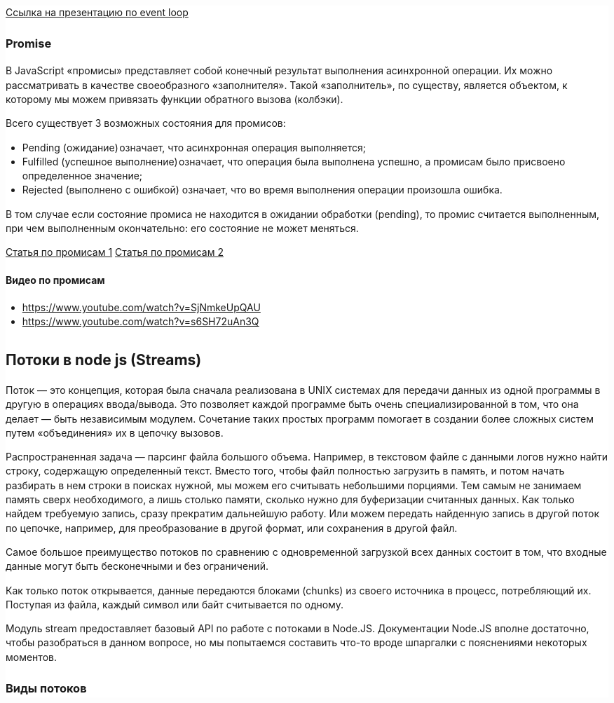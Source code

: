 [Ссылка на презентацию по event loop](https://drive.google.com/open?id=1OBMSG1HyNa13DtI_J_csFMvk0O6S9pQK)

### Promise


В JavaScript «промисы» представляет собой конечный результат выполнения асинхронной операции. Их можно рассматривать в качестве своеобразного «заполнителя». Такой «заполнитель», по существу, является объектом, к которому мы можем привязать функции обратного вызова (колбэки).

Всего существует 3 возможных состояния для промисов:

- Pending (ожидание) означает, что асинхронная операция выполняется;
- Fulfilled (успешное выполнение) означает, что операция была выполнена успешно, а промисам было присвоено определенное значение;
- Rejected (выполнено с ошибкой) означает, что во время выполнения операции произошла ошибка.


В том случае если состояние промиса не находится в ожидании обработки (pending), то промис считается выполненным, при чем выполненным окончательно: его состояние не может меняться.


[Статья по промисам 1](https://habr.com/company/zerotech/blog/317256/)
[Статья по промисам 2](https://blog.liveedu.tv/javascript-promises/)

#### Видео по промисам

- https://www.youtube.com/watch?v=SjNmkeUpQAU
- https://www.youtube.com/watch?v=s6SH72uAn3Q

## Потоки в node js (Streams)

Поток — это концепция, которая была сначала реализована в UNIX системах для передачи данных из одной программы в другую в операциях ввода/вывода. Это позволяет каждой программе быть очень специализированной в том, что она делает — быть независимым модулем. Сочетание таких простых программ помогает в создании более сложных систем путем «объединения» их в цепочку вызовов.

Распространенная задача — парсинг файла большого объема. Например, в текстовом файле с данными логов нужно найти строку, содержащую определенный текст. Вместо того, чтобы файл полностью загрузить в память, и потом начать разбирать в нем строки в поисках нужной, мы можем его считывать небольшими порциями. Тем самым не занимаем память сверх необходимого, а лишь столько памяти, сколько нужно для буферизации считанных данных. Как только найдем требуемую запись, сразу прекратим дальнейшую работу. Или можем передать найденную запись в другой поток по цепочке, например, для преобразование в другой формат, или сохранения в другой файл.

Самое большое преимущество потоков по сравнению с одновременной загрузкой всех данных состоит в том, что входные данные могут быть бесконечными и без ограничений.

Как только поток открывается, данные передаются блоками (chunks) из своего источника в процесс, потребляющий их. Поступая из файла, каждый символ или байт считывается по одному.

Модуль stream предоставляет базовый API по работе с потоками в Node.JS. Документации Node.JS вполне достаточно, чтобы разобраться в данном вопросе, но мы попытаемся составить что-то вроде шпаргалки с пояснениями некоторых моментов.

### Виды потоков
